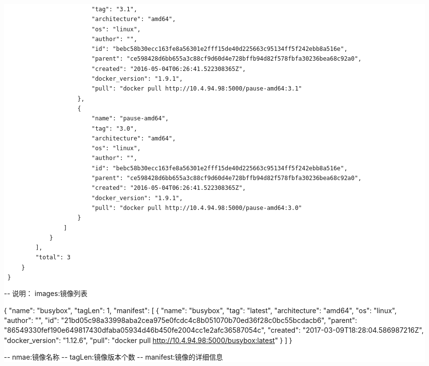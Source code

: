 ```
                         "tag": "3.1",
                         "architecture": "amd64",
                         "os": "linux",
                         "author": "",
                         "id": "bebc58b30ecc163fe8a56301e2fff15de40d225663c95134ff5f242ebb8a516e",
                         "parent": "ce598428d6bb655a3c88cf9d60d4e728bffb94d82f578fbfa30236bea68c92a0",
                         "created": "2016-05-04T06:26:41.522308365Z",
                         "docker_version": "1.9.1",
                         "pull": "docker pull http://10.4.94.98:5000/pause-amd64:3.1"
                     },
                     {
                         "name": "pause-amd64",
                         "tag": "3.0",
                         "architecture": "amd64",
                         "os": "linux",
                         "author": "",
                         "id": "bebc58b30ecc163fe8a56301e2fff15de40d225663c95134ff5f242ebb8a516e",
                         "parent": "ce598428d6bb655a3c88cf9d60d4e728bffb94d82f578fbfa30236bea68c92a0",
                         "created": "2016-05-04T06:26:41.522308365Z",
                         "docker_version": "1.9.1",
                         "pull": "docker pull http://10.4.94.98:5000/pause-amd64:3.0"
                     }
                 ]
             }
         ],
         "total": 3
     }
 }
```

-- 说明：
images:镜像列表

{
   "name": "busybox",
   "tagLen": 1,
   "manifest": [
       {
           "name": "busybox",
           "tag": "latest",
           "architecture": "amd64",
           "os": "linux",
           "author": "",
           "id": "21bd05c98a33998aba2cea975e0fcdc4c8b051070b70ed36f28c0bc55bcdacb6",
           "parent": "86549330fef190e649817430dfaba05934d46b450fe2004cc1e2afc36587054c",
           "created": "2017-03-09T18:28:04.586987216Z",
           "docker_version": "1.12.6",
           "pull": "docker pull http://10.4.94.98:5000/busybox:latest"
       }
   ]
}

-- nmae:镜像名称
-- tagLen:镜像版本个数
-- manifest:镜像的详细信息



